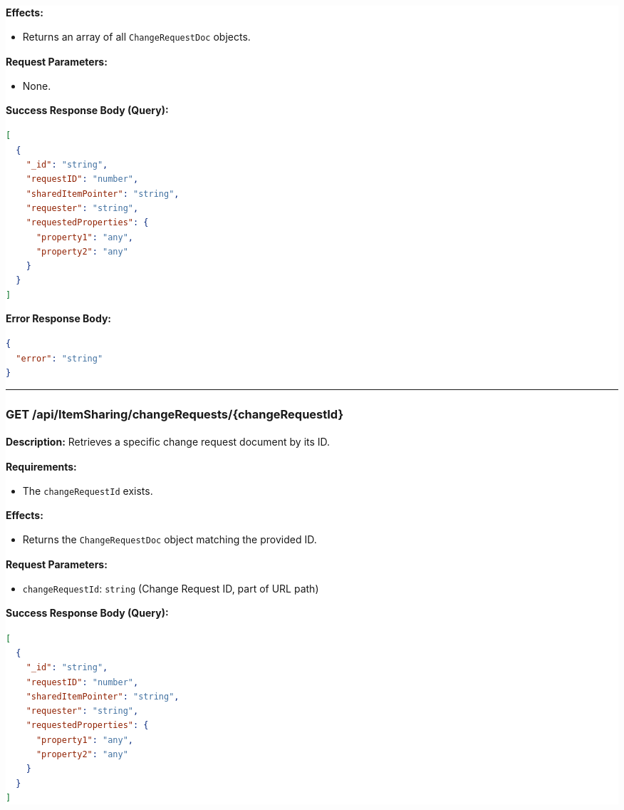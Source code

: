 **Effects:**

- Returns an array of all `ChangeRequestDoc` objects.

**Request Parameters:**

- None.

**Success Response Body (Query):**

```json
[
  {
    "_id": "string",
    "requestID": "number",
    "sharedItemPointer": "string",
    "requester": "string",
    "requestedProperties": {
      "property1": "any",
      "property2": "any"
    }
  }
]
```

**Error Response Body:**

```json
{
  "error": "string"
}
```

---

### GET /api/ItemSharing/changeRequests/{changeRequestId}

**Description:** Retrieves a specific change request document by its ID.

**Requirements:**

- The `changeRequestId` exists.

**Effects:**

- Returns the `ChangeRequestDoc` object matching the provided ID.

**Request Parameters:**

- `changeRequestId`: `string` (Change Request ID, part of URL path)

**Success Response Body (Query):**

```json
[
  {
    "_id": "string",
    "requestID": "number",
    "sharedItemPointer": "string",
    "requester": "string",
    "requestedProperties": {
      "property1": "any",
      "property2": "any"
    }
  }
]
```
